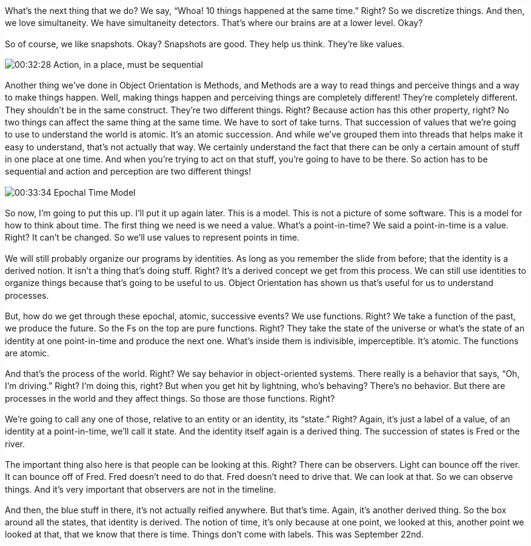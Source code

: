 What’s the next thing that we do? We say, “Whoa! 10 things happened at the same time.” Right? So we discretize things. And then, we love simultaneity. We have simultaneity detectors. That’s where our brains are at a lower level. Okay?

So of course, we like snapshots. Okay? Snapshots are good. They help us think. They’re like values.

![00:32:28 Action, in a place, must be sequential](AreWeThereYet/00.32.28.jpg)

Another thing we’ve done in Object Orientation is Methods, and Methods are a way to read things and perceive things and a way to make things happen. Well, making things happen and perceiving things are completely different! They’re completely different. They shouldn’t be in the same construct. They’re two different things. Right? Because action has this other property, right? No two things can affect the same thing at the same time. We have to sort of take turns. That succession of values that we’re going to use to understand the world is atomic. It’s an atomic succession. And while we’ve grouped them into threads that helps make it easy to understand, that’s not actually that way. We certainly understand the fact that there can be only a certain amount of stuff in one place at one time. And when you’re trying to act on that stuff, you’re going to have to be there. So action has to be sequential and action and perception are two different things!

![00:33:34 Epochal Time Model](AreWeThereYet/00.33.34.jpg)

So now, I’m going to put this up. I’ll put it up again later. This is a model. This is not a picture of some software. This is a model for how to think about time. The first thing we need is we need a value. What’s a point-in-time? We said a point-in-time is a value. Right? It can’t be changed. So we’ll use values to represent points in time.

We will still probably organize our programs by identities. As long as you remember the slide from before; that the identity is a derived notion. It isn’t a thing that’s doing stuff. Right? It’s a derived concept we get from this process. We can still use identities to organize things because that’s going to be useful to us. Object Orientation has shown us that’s useful for us to understand processes.

But, how do we get through these epochal, atomic, successive events? We use functions. Right? We take a function of the past, we produce the future. So the Fs on the top are pure functions. Right? They take the state of the universe or what’s the state of an identity at one point-in-time and produce the next one. What’s inside them is indivisible, imperceptible. It’s atomic. The functions are atomic.

And that’s the process of the world. Right? We say behavior in object-oriented systems. There really is a behavior that says, “Oh, I’m driving.” Right? I’m doing this, right? But when you get hit by lightning, who’s behaving? There’s no behavior. But there are processes in the world and they affect things. So those are those functions. Right?

We’re going to call any one of those, relative to an entity or an identity, its “state.” Right? Again, it’s just a label of a value, of an identity at a point-in-time, we’ll call it state. And the identity itself again is a derived thing. The succession of states is Fred or the river.

The important thing also here is that people can be looking at this. Right? There can be observers. Light can bounce off the river. It can bounce off of Fred. Fred doesn’t need to do that. Fred doesn’t need to drive that. We can look at that. So we can observe things. And it’s very important that observers are not in the timeline.

And then, the blue stuff in there, it’s not actually reified anywhere. But that’s time. Again, it’s another derived thing. So the box around all the states, that identity is derived. The notion of time, it’s only because at one point, we looked at this, another point we looked at that, that we know that there is time. Things don’t come with labels. This was September 22nd.
